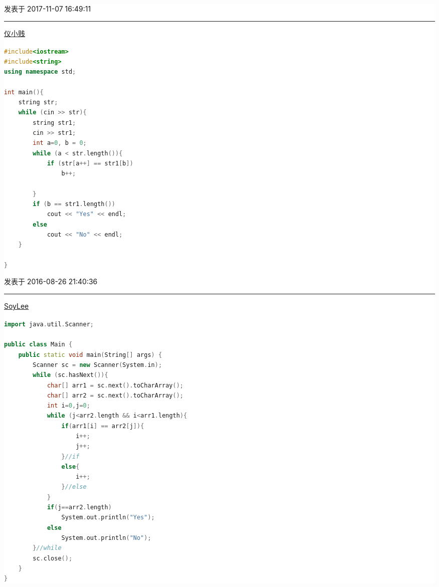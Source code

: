 发表于 2017-11-07 16:49:11

* * *

[仪小贱](https://www.nowcoder.com/profile/194039)

```cpp
#include<iostream>
#include<string>
using namespace std;

int main(){
	string str;
	while (cin >> str){
		string str1;
		cin >> str1;
		int a=0, b = 0;
		while (a < str.length()){
			if (str[a++] == str1[b])
				b++;

		}
		if (b == str1.length())
			cout << "Yes" << endl;
		else
			cout << "No" << endl;
	}

}
```

发表于 2016-08-26 21:40:36

* * *

[SoyLee](https://www.nowcoder.com/profile/5143779)

```cpp
import java.util.Scanner;

public class Main {
	public static void main(String[] args) {
		Scanner sc = new Scanner(System.in);
		while (sc.hasNext()){
			char[] arr1 = sc.next().toCharArray();
			char[] arr2 = sc.next().toCharArray();
			int i=0,j=0;
			while (j<arr2.length && i<arr1.length){
				if(arr1[i] == arr2[j]){
					i++;
					j++;
				}//if
				else{
					i++;
				}//else
			}
			if(j==arr2.length)
				System.out.println("Yes");
			else
				System.out.println("No");
		}//while
		sc.close();
	}
}

```
